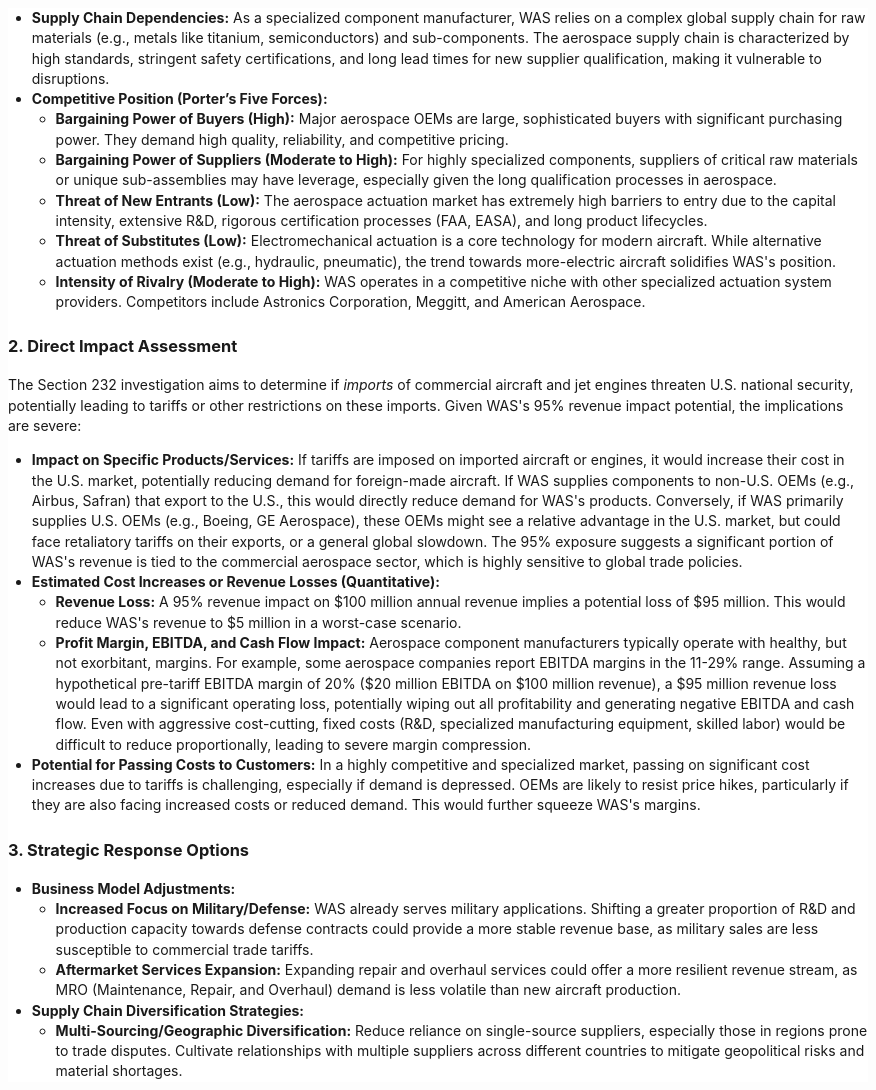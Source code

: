 *   **Supply Chain Dependencies:** As a specialized component manufacturer, WAS relies on a complex global supply chain for raw materials (e.g., metals like titanium, semiconductors) and sub-components. The aerospace supply chain is characterized by high standards, stringent safety certifications, and long lead times for new supplier qualification, making it vulnerable to disruptions.
*   **Competitive Position (Porter’s Five Forces):**
    *   **Bargaining Power of Buyers (High):** Major aerospace OEMs are large, sophisticated buyers with significant purchasing power. They demand high quality, reliability, and competitive pricing.
    *   **Bargaining Power of Suppliers (Moderate to High):** For highly specialized components, suppliers of critical raw materials or unique sub-assemblies may have leverage, especially given the long qualification processes in aerospace.
    *   **Threat of New Entrants (Low):** The aerospace actuation market has extremely high barriers to entry due to the capital intensity, extensive R&D, rigorous certification processes (FAA, EASA), and long product lifecycles.
    *   **Threat of Substitutes (Low):** Electromechanical actuation is a core technology for modern aircraft. While alternative actuation methods exist (e.g., hydraulic, pneumatic), the trend towards more-electric aircraft solidifies WAS's position.
    *   **Intensity of Rivalry (Moderate to High):** WAS operates in a competitive niche with other specialized actuation system providers. Competitors include Astronics Corporation, Meggitt, and American Aerospace.

### 2. Direct Impact Assessment

The Section 232 investigation aims to determine if *imports* of commercial aircraft and jet engines threaten U.S. national security, potentially leading to tariffs or other restrictions on these imports. Given WAS's 95% revenue impact potential, the implications are severe:

*   **Impact on Specific Products/Services:** If tariffs are imposed on imported aircraft or engines, it would increase their cost in the U.S. market, potentially reducing demand for foreign-made aircraft. If WAS supplies components to non-U.S. OEMs (e.g., Airbus, Safran) that export to the U.S., this would directly reduce demand for WAS's products. Conversely, if WAS primarily supplies U.S. OEMs (e.g., Boeing, GE Aerospace), these OEMs might see a relative advantage in the U.S. market, but could face retaliatory tariffs on their exports, or a general global slowdown. The 95% exposure suggests a significant portion of WAS's revenue is tied to the commercial aerospace sector, which is highly sensitive to global trade policies.
*   **Estimated Cost Increases or Revenue Losses (Quantitative):**
    *   **Revenue Loss:** A 95% revenue impact on $100 million annual revenue implies a potential loss of $95 million. This would reduce WAS's revenue to $5 million in a worst-case scenario.
    *   **Profit Margin, EBITDA, and Cash Flow Impact:** Aerospace component manufacturers typically operate with healthy, but not exorbitant, margins. For example, some aerospace companies report EBITDA margins in the 11-29% range. Assuming a hypothetical pre-tariff EBITDA margin of 20% ($20 million EBITDA on $100 million revenue), a $95 million revenue loss would lead to a significant operating loss, potentially wiping out all profitability and generating negative EBITDA and cash flow. Even with aggressive cost-cutting, fixed costs (R&D, specialized manufacturing equipment, skilled labor) would be difficult to reduce proportionally, leading to severe margin compression.
*   **Potential for Passing Costs to Customers:** In a highly competitive and specialized market, passing on significant cost increases due to tariffs is challenging, especially if demand is depressed. OEMs are likely to resist price hikes, particularly if they are also facing increased costs or reduced demand. This would further squeeze WAS's margins.

### 3. Strategic Response Options

*   **Business Model Adjustments:**
    *   **Increased Focus on Military/Defense:** WAS already serves military applications. Shifting a greater proportion of R&D and production capacity towards defense contracts could provide a more stable revenue base, as military sales are less susceptible to commercial trade tariffs.
    *   **Aftermarket Services Expansion:** Expanding repair and overhaul services could offer a more resilient revenue stream, as MRO (Maintenance, Repair, and Overhaul) demand is less volatile than new aircraft production.
*   **Supply Chain Diversification Strategies:**
    *   **Multi-Sourcing/Geographic Diversification:** Reduce reliance on single-source suppliers, especially those in regions prone to trade disputes. Cultivate relationships with multiple suppliers across different countries to mitigate geopolitical risks and material shortages.
